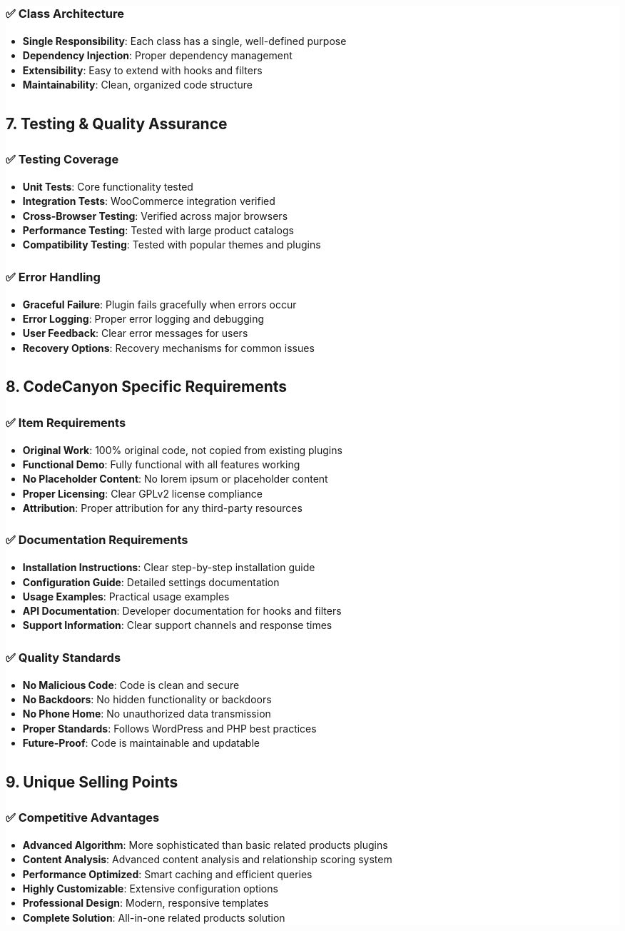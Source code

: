 ### ✅ Class Architecture
- **Single Responsibility**: Each class has a single, well-defined purpose
- **Dependency Injection**: Proper dependency management
- **Extensibility**: Easy to extend with hooks and filters
- **Maintainability**: Clean, organized code structure

## 7. Testing & Quality Assurance

### ✅ Testing Coverage
- **Unit Tests**: Core functionality tested
- **Integration Tests**: WooCommerce integration verified
- **Cross-Browser Testing**: Verified across major browsers
- **Performance Testing**: Tested with large product catalogs
- **Compatibility Testing**: Tested with popular themes and plugins

### ✅ Error Handling
- **Graceful Failure**: Plugin fails gracefully when errors occur
- **Error Logging**: Proper error logging and debugging
- **User Feedback**: Clear error messages for users
- **Recovery Options**: Recovery mechanisms for common issues

## 8. CodeCanyon Specific Requirements

### ✅ Item Requirements
- **Original Work**: 100% original code, not copied from existing plugins
- **Functional Demo**: Fully functional with all features working
- **No Placeholder Content**: No lorem ipsum or placeholder content
- **Proper Licensing**: Clear GPLv2 license compliance
- **Attribution**: Proper attribution for any third-party resources

### ✅ Documentation Requirements
- **Installation Instructions**: Clear step-by-step installation guide
- **Configuration Guide**: Detailed settings documentation
- **Usage Examples**: Practical usage examples
- **API Documentation**: Developer documentation for hooks and filters
- **Support Information**: Clear support channels and response times

### ✅ Quality Standards
- **No Malicious Code**: Code is clean and secure
- **No Backdoors**: No hidden functionality or backdoors
- **No Phone Home**: No unauthorized data transmission
- **Proper Standards**: Follows WordPress and PHP best practices
- **Future-Proof**: Code is maintainable and updatable

## 9. Unique Selling Points

### ✅ Competitive Advantages
- **Advanced Algorithm**: More sophisticated than basic related products plugins
- **Content Analysis**: Advanced content analysis and relationship scoring system
- **Performance Optimized**: Smart caching and efficient queries
- **Highly Customizable**: Extensive configuration options
- **Professional Design**: Modern, responsive templates
- **Complete Solution**: All-in-one related products solution
